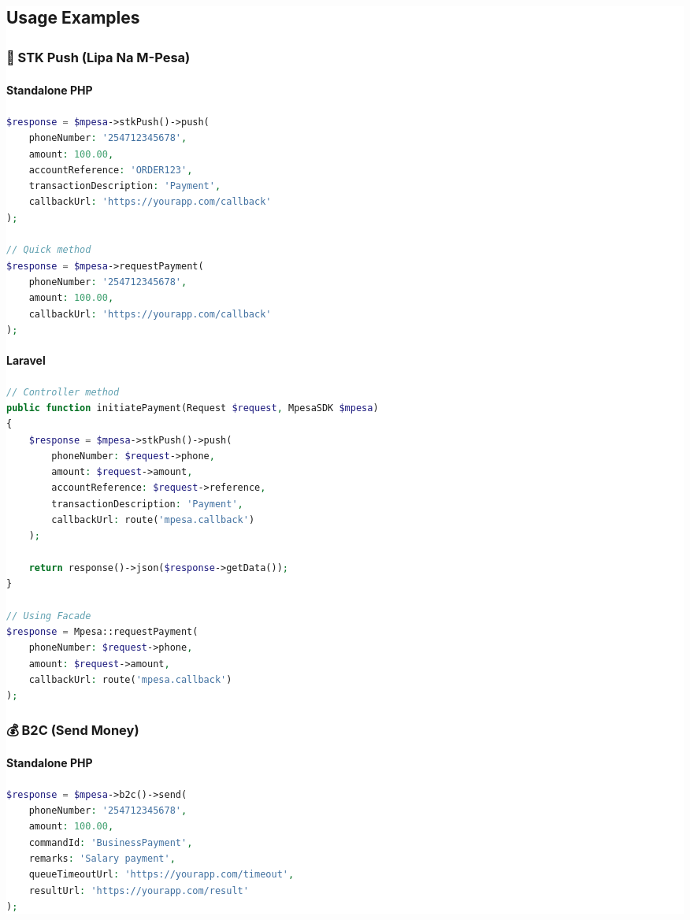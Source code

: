 ## Usage Examples

### 📱 STK Push (Lipa Na M-Pesa)

#### Standalone PHP
```php
$response = $mpesa->stkPush()->push(
    phoneNumber: '254712345678',
    amount: 100.00,
    accountReference: 'ORDER123',
    transactionDescription: 'Payment',
    callbackUrl: 'https://yourapp.com/callback'
);

// Quick method
$response = $mpesa->requestPayment(
    phoneNumber: '254712345678',
    amount: 100.00,
    callbackUrl: 'https://yourapp.com/callback'
);
```

#### Laravel
```php
// Controller method
public function initiatePayment(Request $request, MpesaSDK $mpesa)
{
    $response = $mpesa->stkPush()->push(
        phoneNumber: $request->phone,
        amount: $request->amount,
        accountReference: $request->reference,
        transactionDescription: 'Payment',
        callbackUrl: route('mpesa.callback')
    );
    
    return response()->json($response->getData());
}

// Using Facade
$response = Mpesa::requestPayment(
    phoneNumber: $request->phone,
    amount: $request->amount,
    callbackUrl: route('mpesa.callback')
);
```

### 💰 B2C (Send Money)

#### Standalone PHP
```php
$response = $mpesa->b2c()->send(
    phoneNumber: '254712345678',
    amount: 100.00,
    commandId: 'BusinessPayment',
    remarks: 'Salary payment',
    queueTimeoutUrl: 'https://yourapp.com/timeout',
    resultUrl: 'https://yourapp.com/result'
);
```

